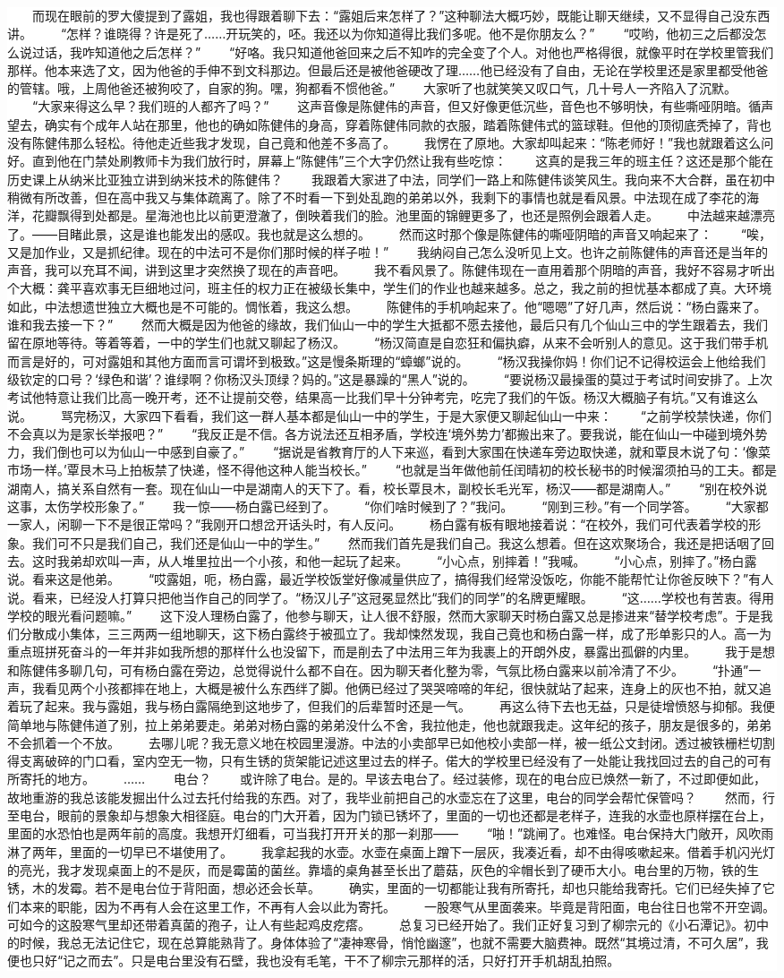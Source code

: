 &emsp;&emsp;而现在眼前的罗大傻提到了露姐，我也得跟着聊下去：“露姐后来怎样了？”这种聊法大概巧妙，既能让聊天继续，又不显得自己没东西讲。
&emsp;&emsp;“怎样？谁晓得？许是死了……开玩笑的，呸。我还以为你知道得比我们多呢。他不是你朋友么？”
&emsp;&emsp;“哎哟，他初三之后都没怎么说过话，我咋知道他之后怎样？”
&emsp;&emsp;“好咯。我只知道他爸回来之后不知咋的完全变了个人。对他也严格得很，就像平时在学校里管我们那样。他本来选了文，因为他爸的手伸不到文科那边。但最后还是被他爸硬改了理……他已经没有了自由，无论在学校里还是家里都受他爸的管辖。哦，上周他爸还被狗咬了，自家的狗。嘿，狗都看不惯他爸。”
&emsp;&emsp;大家听了也就笑笑又叹口气，几十号人一齐陷入了沉默。
&emsp;&emsp;“大家来得这么早？我们班的人都齐了吗？”
&emsp;&emsp;这声音像是陈健伟的声音，但又好像更低沉些，音色也不够明快，有些嘶哑阴暗。循声望去，确实有个成年人站在那里，他也的确如陈健伟的身高，穿着陈健伟同款的衣服，踏着陈健伟式的篮球鞋。但他的顶彻底秃掉了，背也没有陈健伟那么轻松。待他走近些我才发现，自己竟和他差不多高了。
&emsp;&emsp;我愣在了原地。大家却叫起来：“陈老师好！”我也就跟着这么问好。直到他在门禁处刷教师卡为我们放行时，屏幕上“陈健伟”三个大字仍然让我有些吃惊：
&emsp;&emsp;这真的是我三年的班主任？这还是那个能在历史课上从纳米比亚独立讲到纳米技术的陈健伟？
&emsp;&emsp;我跟着大家进了中法，同学们一路上和陈健伟谈笑风生。我向来不大合群，虽在初中稍微有所改善，但在高中我又与集体疏离了。除了不时看一下到处乱跑的弟弟以外，我剩下的事情也就是看风景。中法现在成了李花的海洋，花瓣飘得到处都是。星海池也比以前更澄澈了，倒映着我们的脸。池里面的锦鲤更多了，也还是照例会跟着人走。
&emsp;&emsp;中法越来越漂亮了。——目睹此景，这是谁也能发出的感叹。我也就是这么想的。
&emsp;&emsp;然而这时那个像是陈健伟的嘶哑阴暗的声音又响起来了：
&emsp;&emsp;“唉，又是加作业，又是抓纪律。现在的中法可不是你们那时候的样子啦！”
&emsp;&emsp;我纳闷自己怎么没听见上文。也许之前陈健伟的声音还是当年的声音，我可以充耳不闻，讲到这里才突然换了现在的声音吧。
&emsp;&emsp;我不看风景了。陈健伟现在一直用着那个阴暗的声音，我好不容易才听出个大概：龚平喜欢事无巨细地过问，班主任的权力正在被级长集中，学生们的作业也越来越多。总之，我之前的担忧基本都成了真。大环境如此，中法想遗世独立大概也是不可能的。惆怅着，我这么想。
&emsp;&emsp;陈健伟的手机响起来了。他“嗯嗯”了好几声，然后说：“杨白露来了。谁和我去接一下？”
&emsp;&emsp;然而大概是因为他爸的缘故，我们仙山一中的学生大抵都不愿去接他，最后只有几个仙山三中的学生跟着去，我们留在原地等待。等着等着，一中的学生们也就又聊起了杨汉。
&emsp;&emsp;“杨汉简直是自恋狂和偏执癖，从来不会听别人的意见。这于我们带手机而言是好的，可对露姐和其他方面而言可谓坏到极致。”这是慢条斯理的“蟑螂”说的。
&emsp;&emsp;“杨汉我操你妈！你们记不记得校运会上他给我们级钦定的口号？‘绿色和谐’？谁绿啊？你杨汉头顶绿？妈的。”这是暴躁的“黑人”说的。
&emsp;&emsp;“要说杨汉最操蛋的莫过于考试时间安排了。上次考试他特意让我们比高一晚开考，还不让提前交卷，结果高一比我们早十分钟考完，吃完了我们的午饭。杨汉大概脑子有坑。”又有谁这么说。
&emsp;&emsp;骂完杨汉，大家四下看看，我们这一群人基本都是仙山一中的学生，于是大家便又聊起仙山一中来：
&emsp;&emsp;“之前学校禁快递，你们不会真以为是家长举报吧？”
&emsp;&emsp;“我反正是不信。各方说法还互相矛盾，学校连‘境外势力’都搬出来了。要我说，能在仙山一中碰到境外势力，我们倒也可以为仙山一中感到自豪了。”
&emsp;&emsp;“据说是省教育厅的人下来巡，看到大家围在快递车旁边取快递，就和覃艮木说了句：‘像菜市场一样。’覃艮木马上拍板禁了快递，怪不得他这种人能当校长。”
&emsp;&emsp;“也就是当年做他前任闰晴初的校长秘书的时候溜须拍马的工夫。都是湖南人，搞关系自然有一套。现在仙山一中是湖南人的天下了。看，校长覃艮木，副校长毛光军，杨汉——都是湖南人。”
&emsp;&emsp;“别在校外说这事，太伤学校形象了。”
&emsp;&emsp;我一惊——杨白露已经到了。
&emsp;&emsp;“你们啥时候到了？”我问。
&emsp;&emsp;“刚到三秒。”有一个同学答。
&emsp;&emsp;“大家都一家人，闲聊一下不是很正常吗？”我刚开口想岔开话头时，有人反问。
&emsp;&emsp;杨白露有板有眼地接着说：“在校外，我们可代表着学校的形象。我们可不只是我们自己，我们还是仙山一中的学生。”
&emsp;&emsp;然而我们首先是我们自己。我这么想着。但在这欢聚场合，我还是把话咽了回去。这时我弟却欢叫一声，从人堆里拉出一个小孩，和他一起玩了起来。
&emsp;&emsp;“小心点，别摔着！”我喊。
&emsp;&emsp;“小心点，别摔了。”杨白露说。看来这是他弟。
&emsp;&emsp;“哎露姐，呃，杨白露，最近学校饭堂好像减量供应了，搞得我们经常没饭吃，你能不能帮忙让你爸反映下？”有人说。看来，已经没人打算只把他当作自己的同学了。“杨汉儿子”这冠冕显然比“我们的同学”的名牌更耀眼。
&emsp;&emsp;“这……学校也有苦衷。得用学校的眼光看问题嘛。”
&emsp;&emsp;这下没人理杨白露了，他参与聊天，让人很不舒服，然而大家聊天时杨白露又总是掺进来“替学校考虑”。于是我们分散成小集体，三三两两一组地聊天，这下杨白露终于被孤立了。我却悚然发现，我自己竟也和杨白露一样，成了形单影只的人。高一为重点班拼死奋斗的一年并非如我所想的那样什么也没留下，而是削去了中法用三年为我裹上的开朗外皮，暴露出孤僻的内里。
&emsp;&emsp;我于是想和陈健伟多聊几句，可有杨白露在旁边，总觉得说什么都不自在。因为聊天者化整为零，气氛比杨白露来以前冷清了不少。
&emsp;&emsp;“扑通”一声，我看见两个小孩都摔在地上，大概是被什么东西绊了脚。他俩已经过了哭哭啼啼的年纪，很快就站了起来，连身上的灰也不拍，就又追着玩了起来。我与露姐，我与杨白露隔绝到这地步了，但我们的后辈暂时还是一气。
&emsp;&emsp;再这么待下去也无益，只是徒增愤怒与抑郁。我便简单地与陈健伟道了别，拉上弟弟要走。弟弟对杨白露的弟弟没什么不舍，我拉他走，他也就跟我走。这年纪的孩子，朋友是很多的，弟弟不会抓着一个不放。
&emsp;&emsp;去哪儿呢？我无意义地在校园里漫游。中法的小卖部早已如他校小卖部一样，被一纸公文封闭。透过被铁栅栏切割得支离破碎的门口看，室内空无一物，只有生锈的货架能记述这里过去的样子。偌大的学校里已经没有了一处能让我找回过去的自己的可有所寄托的地方。
&emsp;&emsp;……
&emsp;&emsp;电台？
&emsp;&emsp;或许除了电台。是的。早该去电台了。经过装修，现在的电台应已焕然一新了，不过即便如此，故地重游的我总该能发掘出什么过去托付给我的东西。对了，我毕业前把自己的水壶忘在了这里，电台的同学会帮忙保管吗？
&emsp;&emsp;然而，行至电台，眼前的景象却与想象大相径庭。电台的门大开着，因为门锁已锈坏了，里面的一切也还都是老样子，连我的水壶也原样摆在台上，里面的水恐怕也是两年前的高度。我想开灯细看，可当我打开开关的那一刹那——
&emsp;&emsp;“啪！”跳闸了。也难怪。电台保持大门敞开，风吹雨淋了两年，里面的一切早已不堪使用了。
&emsp;&emsp;我拿起我的水壶。水壶在桌面上蹭下一层灰，我凑近看，却不由得咳嗽起来。借着手机闪光灯的亮光，我才发现桌面上的不是灰，而是霉菌的菌丝。靠墙的桌角甚至长出了蘑菇，灰色的伞帽长到了硬币大小。电台里的万物，铁的生锈，木的发霉。若不是电台位于背阳面，想必还会长草。
&emsp;&emsp;确实，里面的一切都能让我有所寄托，却也只能给我寄托。它们已经失掉了它们本来的职能，因为不再有人会在这里工作，不再有人会以此为寄托。
&emsp;&emsp;一股寒气从里面袭来。毕竟是背阳面，电台往日也常不开空调。可如今的这股寒气里却还带着真菌的孢子，让人有些起鸡皮疙瘩。
&emsp;&emsp;总复习已经开始了。我们正好复习到了柳宗元的《小石潭记》。初中的时候，我总无法记住它，现在总算能熟背了。身体体验了“凄神寒骨，悄怆幽邃”，也就不需要大脑费神。既然“其境过清，不可久居”，我便也只好“记之而去”。只是电台里没有石壁，我也没有毛笔，干不了柳宗元那样的活，只好打开手机胡乱拍照。